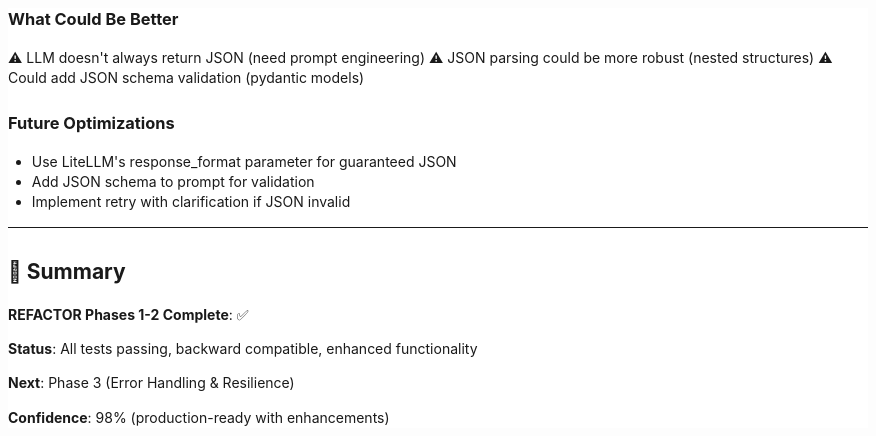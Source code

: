 ### **What Could Be Better**
⚠️ LLM doesn't always return JSON (need prompt engineering)
⚠️ JSON parsing could be more robust (nested structures)
⚠️ Could add JSON schema validation (pydantic models)

### **Future Optimizations**
- Use LiteLLM's response_format parameter for guaranteed JSON
- Add JSON schema to prompt for validation
- Implement retry with clarification if JSON invalid

---

## 🎉 Summary

**REFACTOR Phases 1-2 Complete**: ✅

**Status**: All tests passing, backward compatible, enhanced functionality

**Next**: Phase 3 (Error Handling & Resilience)

**Confidence**: 98% (production-ready with enhancements)

